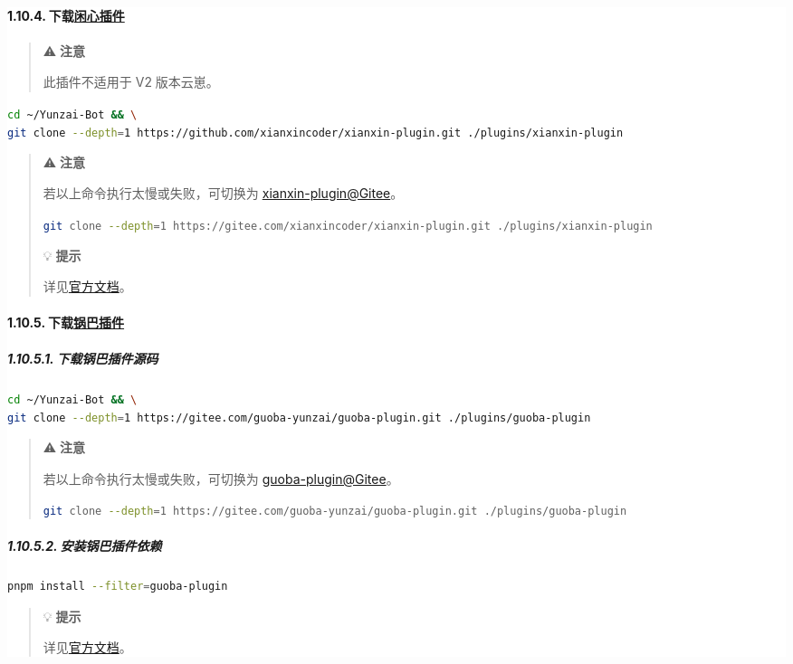 #### 1.10.4. 下载[闲心插件](https://github.com/xianxincoder/xianxin-plugin "xianxincoder/xianxin-plugin: Yunzai-Bot云崽QQ机器人 v3插件")

> ⚠️ **注意**
>
> 此插件不适用于 V2 版本云崽。

```sh
cd ~/Yunzai-Bot && \
git clone --depth=1 https://github.com/xianxincoder/xianxin-plugin.git ./plugins/xianxin-plugin
```

> ⚠️ **注意**
>
> 若以上命令执行太慢或失败，可切换为 [xianxin-plugin@Gitee](https://gitee.com/xianxincoder/xianxin-plugin.git "Gitee/xianxin-plugin")。
>
> ```sh
> git clone --depth=1 https://gitee.com/xianxincoder/xianxin-plugin.git ./plugins/xianxin-plugin
> ```
>
> 💡 **提示**
>
> 详见[官方文档](https://github.com/xianxincoder/xianxin-plugin#-%E5%AE%89%E8%A3%85%E4%B8%8E%E6%9B%B4%E6%96%B0 "xianxincoder/xianxin-plugin: Yunzai-Bot云崽QQ机器人 v3插件")。

#### 1.10.5. 下载[锅巴插件](https://github.com/guoba-yunzai/guoba-plugin "guoba-yunzai/guoba-plugin: Yunzai-Bot的插件，主要提供后台管理界面。")

##### 1.10.5.1. 下载锅巴插件源码

```sh
cd ~/Yunzai-Bot && \
git clone --depth=1 https://gitee.com/guoba-yunzai/guoba-plugin.git ./plugins/guoba-plugin
```

> ⚠️ **注意**
>
> 若以上命令执行太慢或失败，可切换为 [guoba-plugin@Gitee](https://gitee.com/guoba-yunzai/guoba-plugin.git "Gitee/guoba-plugin")。
>
> ```sh
> git clone --depth=1 https://gitee.com/guoba-yunzai/guoba-plugin.git ./plugins/guoba-plugin
> ```

##### 1.10.5.2. 安装锅巴插件依赖

```sh
pnpm install --filter=guoba-plugin
```

> 💡 **提示**
>
> 详见[官方文档](https://github.com/guoba-yunzai/guoba-plugin#%E5%AE%89%E8%A3%85%E6%8F%92%E4%BB%B6 "guoba-yunzai/guoba-plugin: Yunzai-Bot的插件，主要提供后台管理界面。")。
